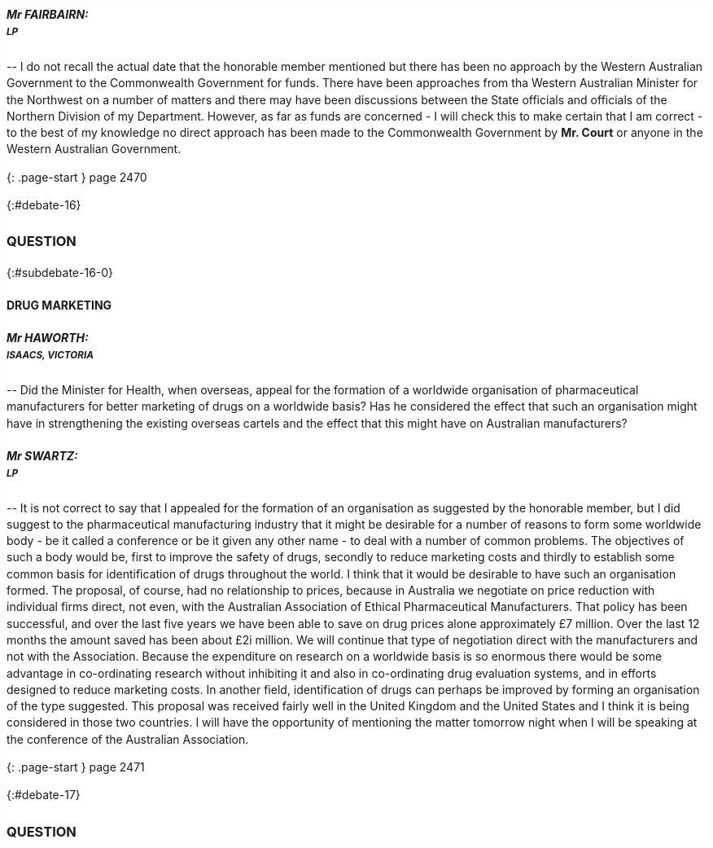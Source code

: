 ##### Mr FAIRBAIRN:<br><small class="text-muted">LP</small>

-- I do not recall the actual date that the honorable member mentioned but there has been no approach by the Western Australian Government to the Commonwealth Government for funds. There have been approaches from tha Western Australian Minister for the Northwest on a number of matters and there may have been discussions between the State officials and officials of the Northern Division of my Department. However, as far as funds are concerned - I will check this to make certain that I am correct  -  to the best of my knowledge no direct approach has been made to the Commonwealth Government by  **Mr. Court**  or anyone in the Western Australian Government. 

{: .page-start }
page 2470

{:#debate-16}
### QUESTION

{:#subdebate-16-0}
#### DRUG MARKETING

##### Mr HAWORTH:<br><small class="text-muted">ISAACS, VICTORIA</small>

-- Did the Minister for Health, when overseas, appeal for the formation of a worldwide organisation of pharmaceutical manufacturers for better marketing of drugs on a worldwide basis? Has he considered the effect that such an organisation might have in strengthening the existing overseas cartels and the effect that this might have on Australian manufacturers? 

##### Mr SWARTZ:<br><small class="text-muted">LP</small>

-- It is not correct to say that I appealed for the formation of an organisation as suggested by the honorable member, but I did suggest to the pharmaceutical manufacturing industry that it might be desirable for a number of reasons to form some worldwide body - be it called a conference or be it given any other name - to deal with a number of common problems. The objectives of such a body would be, first to improve the safety of drugs, secondly to reduce marketing costs and thirdly to establish some common basis for identification of drugs throughout the world. I think that it would be desirable to have such an organisation formed. The proposal, of course, had no relationship to prices, because in Australia we negotiate on price reduction with individual firms direct, not even, with the Australian Association of Ethical Pharmaceutical Manufacturers. That policy has been successful, and over the last five years we have been able to save on drug prices alone approximately £7 million. Over the last 12 months the amount saved has been about £2i million. We will continue that type of negotiation direct with the manufacturers and not with the Association. Because the expenditure on research on a worldwide basis is so enormous there would be some advantage in co-ordinating research without inhibiting it and also in co-ordinating drug evaluation systems, and in efforts designed to reduce marketing costs. In another field, identification of drugs can perhaps be improved by forming an organisation of the type suggested. This proposal was received fairly well in the United Kingdom and the United States and I think it is being considered in those two countries. I will have the opportunity of mentioning the matter tomorrow night when I will be speaking at the conference of the Australian Association. 

{: .page-start }
page 2471

{:#debate-17}
### QUESTION
